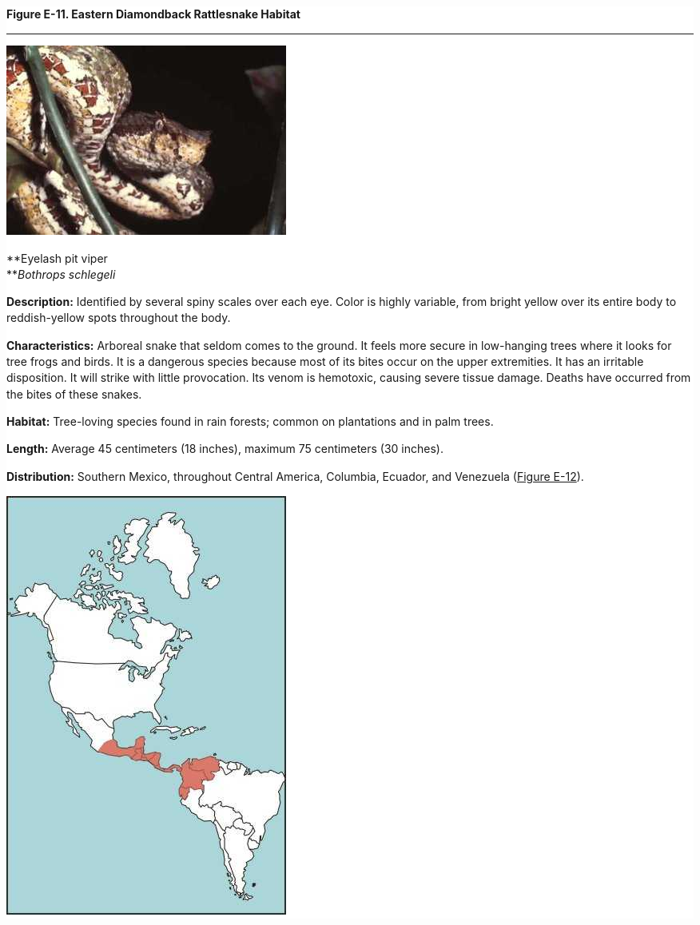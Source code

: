 **Figure E-11\. Eastern Diamondback Rattlesnake Habitat**
** *

![](image285.jpg)

**Eyelash pit viper  
**_Bothrops schlegeli_

**Description:** Identified by several spiny scales over each eye. Color is highly variable, from bright yellow over its entire body to reddish-yellow spots throughout the body.

**Characteristics:** Arboreal snake that seldom comes to the ground. It feels more secure in low-hanging trees where it looks for tree frogs and birds. It is a dangerous species because most of its bites occur on the upper extremities. It has an irritable disposition. It will strike with little provocation. Its venom is hemotoxic, causing severe tissue damage. Deaths have occurred from the bites of these snakes.

**Habitat:** Tree-loving species found in rain forests; common on plantations and in palm trees.

**Length:** Average 45 centimeters (18 inches), maximum 75 centimeters (30 inches).

**Distribution:** Southern Mexico, throughout Central America, Columbia, Ecuador, and Venezuela ([Figure E-12](#fige-12)).

<a name="fige-12"></a>![Figure E-12\. Eyelash Pit Viper Habitat](image286.jpg)

